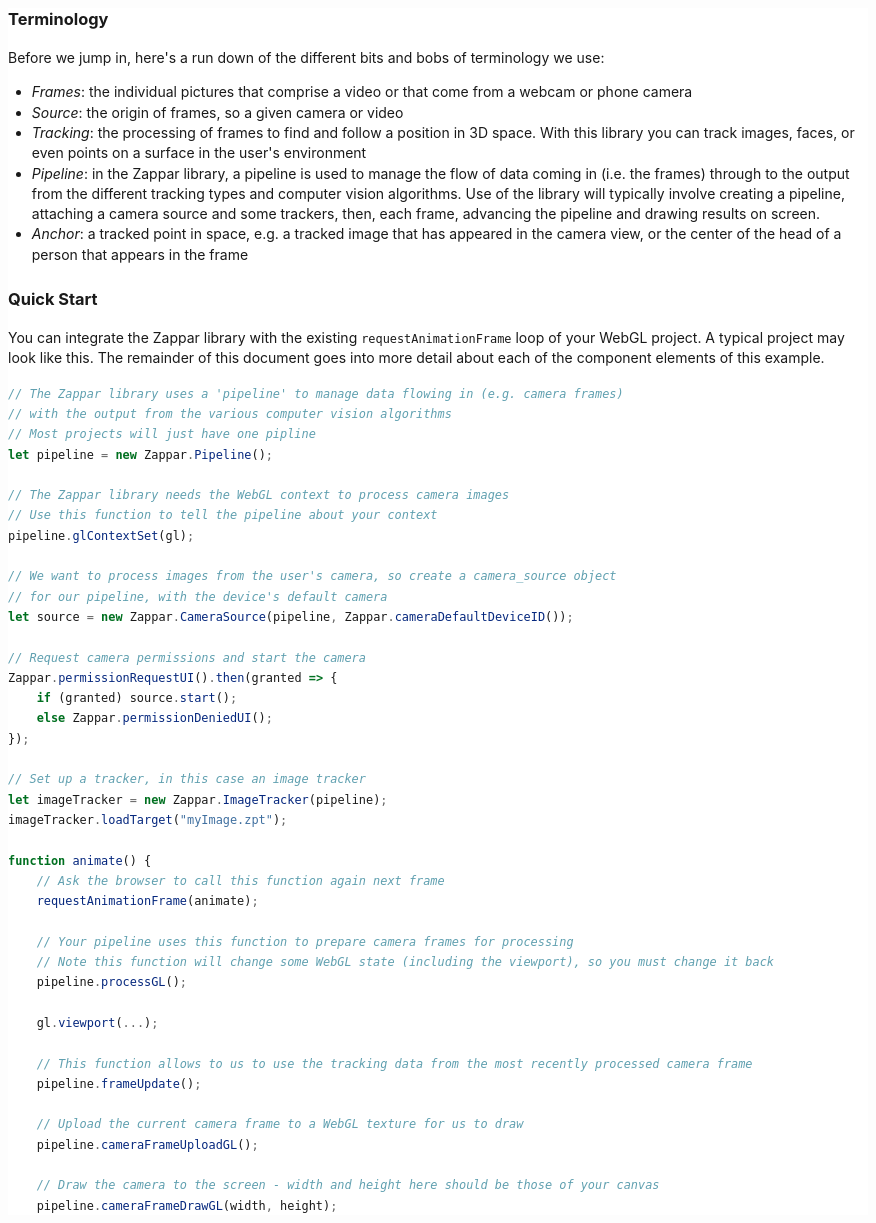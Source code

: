 ### Terminology

Before we jump in, here's a run down of the different bits and bobs of terminology we use:
- *Frames*: the individual pictures that comprise a video or that come from a webcam or phone camera
- *Source*: the origin of frames, so a given camera or video
- *Tracking*: the processing of frames to find and follow a position in 3D space. With this library you can track images, faces, or even points on a surface in the user's environment
- *Pipeline*: in the Zappar library, a pipeline is used to manage the flow of data coming in (i.e. the frames) through to the output from the different tracking types and computer vision algorithms. Use of the library will typically involve creating a pipeline, attaching a camera source and some trackers, then, each frame, advancing the pipeline and drawing results on screen.
- *Anchor*: a tracked point in space, e.g. a tracked image that has appeared in the camera view, or the center of the head of a person that appears in the frame

### Quick Start

You can integrate the Zappar library with the existing `requestAnimationFrame` loop of your WebGL project. A typical project may look like this. The remainder of this document goes into more detail about each of the component elements of this example.
```ts
// The Zappar library uses a 'pipeline' to manage data flowing in (e.g. camera frames)
// with the output from the various computer vision algorithms
// Most projects will just have one pipline
let pipeline = new Zappar.Pipeline();

// The Zappar library needs the WebGL context to process camera images
// Use this function to tell the pipeline about your context
pipeline.glContextSet(gl);

// We want to process images from the user's camera, so create a camera_source object
// for our pipeline, with the device's default camera
let source = new Zappar.CameraSource(pipeline, Zappar.cameraDefaultDeviceID());

// Request camera permissions and start the camera
Zappar.permissionRequestUI().then(granted => {
    if (granted) source.start();
    else Zappar.permissionDeniedUI();
});

// Set up a tracker, in this case an image tracker
let imageTracker = new Zappar.ImageTracker(pipeline);
imageTracker.loadTarget("myImage.zpt");

function animate() {
    // Ask the browser to call this function again next frame
    requestAnimationFrame(animate);

    // Your pipeline uses this function to prepare camera frames for processing
    // Note this function will change some WebGL state (including the viewport), so you must change it back
    pipeline.processGL();

    gl.viewport(...);

    // This function allows to us to use the tracking data from the most recently processed camera frame
    pipeline.frameUpdate();

    // Upload the current camera frame to a WebGL texture for us to draw
    pipeline.cameraFrameUploadGL();

    // Draw the camera to the screen - width and height here should be those of your canvas
    pipeline.cameraFrameDrawGL(width, height);
```